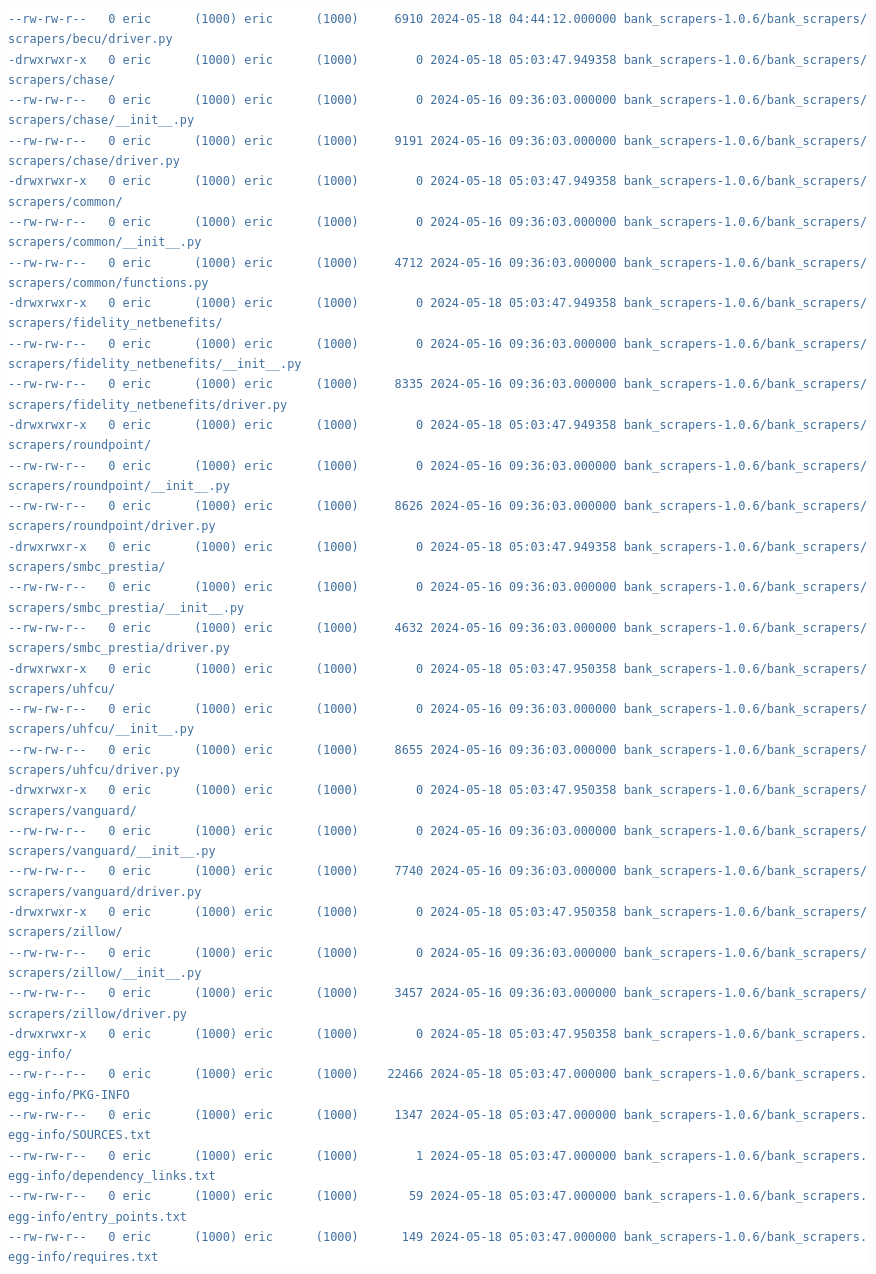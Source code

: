 ```diff
--rw-rw-r--   0 eric      (1000) eric      (1000)     6910 2024-05-18 04:44:12.000000 bank_scrapers-1.0.6/bank_scrapers/scrapers/becu/driver.py
-drwxrwxr-x   0 eric      (1000) eric      (1000)        0 2024-05-18 05:03:47.949358 bank_scrapers-1.0.6/bank_scrapers/scrapers/chase/
--rw-rw-r--   0 eric      (1000) eric      (1000)        0 2024-05-16 09:36:03.000000 bank_scrapers-1.0.6/bank_scrapers/scrapers/chase/__init__.py
--rw-rw-r--   0 eric      (1000) eric      (1000)     9191 2024-05-16 09:36:03.000000 bank_scrapers-1.0.6/bank_scrapers/scrapers/chase/driver.py
-drwxrwxr-x   0 eric      (1000) eric      (1000)        0 2024-05-18 05:03:47.949358 bank_scrapers-1.0.6/bank_scrapers/scrapers/common/
--rw-rw-r--   0 eric      (1000) eric      (1000)        0 2024-05-16 09:36:03.000000 bank_scrapers-1.0.6/bank_scrapers/scrapers/common/__init__.py
--rw-rw-r--   0 eric      (1000) eric      (1000)     4712 2024-05-16 09:36:03.000000 bank_scrapers-1.0.6/bank_scrapers/scrapers/common/functions.py
-drwxrwxr-x   0 eric      (1000) eric      (1000)        0 2024-05-18 05:03:47.949358 bank_scrapers-1.0.6/bank_scrapers/scrapers/fidelity_netbenefits/
--rw-rw-r--   0 eric      (1000) eric      (1000)        0 2024-05-16 09:36:03.000000 bank_scrapers-1.0.6/bank_scrapers/scrapers/fidelity_netbenefits/__init__.py
--rw-rw-r--   0 eric      (1000) eric      (1000)     8335 2024-05-16 09:36:03.000000 bank_scrapers-1.0.6/bank_scrapers/scrapers/fidelity_netbenefits/driver.py
-drwxrwxr-x   0 eric      (1000) eric      (1000)        0 2024-05-18 05:03:47.949358 bank_scrapers-1.0.6/bank_scrapers/scrapers/roundpoint/
--rw-rw-r--   0 eric      (1000) eric      (1000)        0 2024-05-16 09:36:03.000000 bank_scrapers-1.0.6/bank_scrapers/scrapers/roundpoint/__init__.py
--rw-rw-r--   0 eric      (1000) eric      (1000)     8626 2024-05-16 09:36:03.000000 bank_scrapers-1.0.6/bank_scrapers/scrapers/roundpoint/driver.py
-drwxrwxr-x   0 eric      (1000) eric      (1000)        0 2024-05-18 05:03:47.949358 bank_scrapers-1.0.6/bank_scrapers/scrapers/smbc_prestia/
--rw-rw-r--   0 eric      (1000) eric      (1000)        0 2024-05-16 09:36:03.000000 bank_scrapers-1.0.6/bank_scrapers/scrapers/smbc_prestia/__init__.py
--rw-rw-r--   0 eric      (1000) eric      (1000)     4632 2024-05-16 09:36:03.000000 bank_scrapers-1.0.6/bank_scrapers/scrapers/smbc_prestia/driver.py
-drwxrwxr-x   0 eric      (1000) eric      (1000)        0 2024-05-18 05:03:47.950358 bank_scrapers-1.0.6/bank_scrapers/scrapers/uhfcu/
--rw-rw-r--   0 eric      (1000) eric      (1000)        0 2024-05-16 09:36:03.000000 bank_scrapers-1.0.6/bank_scrapers/scrapers/uhfcu/__init__.py
--rw-rw-r--   0 eric      (1000) eric      (1000)     8655 2024-05-16 09:36:03.000000 bank_scrapers-1.0.6/bank_scrapers/scrapers/uhfcu/driver.py
-drwxrwxr-x   0 eric      (1000) eric      (1000)        0 2024-05-18 05:03:47.950358 bank_scrapers-1.0.6/bank_scrapers/scrapers/vanguard/
--rw-rw-r--   0 eric      (1000) eric      (1000)        0 2024-05-16 09:36:03.000000 bank_scrapers-1.0.6/bank_scrapers/scrapers/vanguard/__init__.py
--rw-rw-r--   0 eric      (1000) eric      (1000)     7740 2024-05-16 09:36:03.000000 bank_scrapers-1.0.6/bank_scrapers/scrapers/vanguard/driver.py
-drwxrwxr-x   0 eric      (1000) eric      (1000)        0 2024-05-18 05:03:47.950358 bank_scrapers-1.0.6/bank_scrapers/scrapers/zillow/
--rw-rw-r--   0 eric      (1000) eric      (1000)        0 2024-05-16 09:36:03.000000 bank_scrapers-1.0.6/bank_scrapers/scrapers/zillow/__init__.py
--rw-rw-r--   0 eric      (1000) eric      (1000)     3457 2024-05-16 09:36:03.000000 bank_scrapers-1.0.6/bank_scrapers/scrapers/zillow/driver.py
-drwxrwxr-x   0 eric      (1000) eric      (1000)        0 2024-05-18 05:03:47.950358 bank_scrapers-1.0.6/bank_scrapers.egg-info/
--rw-r--r--   0 eric      (1000) eric      (1000)    22466 2024-05-18 05:03:47.000000 bank_scrapers-1.0.6/bank_scrapers.egg-info/PKG-INFO
--rw-rw-r--   0 eric      (1000) eric      (1000)     1347 2024-05-18 05:03:47.000000 bank_scrapers-1.0.6/bank_scrapers.egg-info/SOURCES.txt
--rw-rw-r--   0 eric      (1000) eric      (1000)        1 2024-05-18 05:03:47.000000 bank_scrapers-1.0.6/bank_scrapers.egg-info/dependency_links.txt
--rw-rw-r--   0 eric      (1000) eric      (1000)       59 2024-05-18 05:03:47.000000 bank_scrapers-1.0.6/bank_scrapers.egg-info/entry_points.txt
--rw-rw-r--   0 eric      (1000) eric      (1000)      149 2024-05-18 05:03:47.000000 bank_scrapers-1.0.6/bank_scrapers.egg-info/requires.txt
```